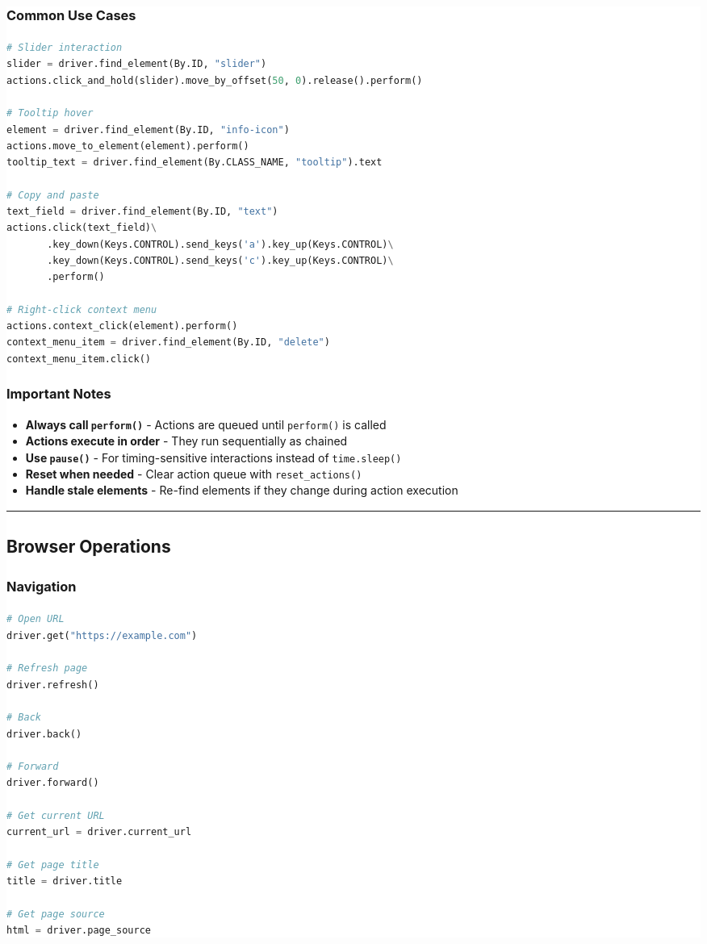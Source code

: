 ### Common Use Cases

```python
# Slider interaction
slider = driver.find_element(By.ID, "slider")
actions.click_and_hold(slider).move_by_offset(50, 0).release().perform()

# Tooltip hover
element = driver.find_element(By.ID, "info-icon")
actions.move_to_element(element).perform()
tooltip_text = driver.find_element(By.CLASS_NAME, "tooltip").text

# Copy and paste
text_field = driver.find_element(By.ID, "text")
actions.click(text_field)\
       .key_down(Keys.CONTROL).send_keys('a').key_up(Keys.CONTROL)\
       .key_down(Keys.CONTROL).send_keys('c').key_up(Keys.CONTROL)\
       .perform()

# Right-click context menu
actions.context_click(element).perform()
context_menu_item = driver.find_element(By.ID, "delete")
context_menu_item.click()
```

### Important Notes

- **Always call `perform()`** - Actions are queued until `perform()` is called
- **Actions execute in order** - They run sequentially as chained
- **Use `pause()`** - For timing-sensitive interactions instead of `time.sleep()`
- **Reset when needed** - Clear action queue with `reset_actions()`
- **Handle stale elements** - Re-find elements if they change during action execution

---

## Browser Operations

### Navigation

```python
# Open URL
driver.get("https://example.com")

# Refresh page
driver.refresh()

# Back
driver.back()

# Forward
driver.forward()

# Get current URL
current_url = driver.current_url

# Get page title
title = driver.title

# Get page source
html = driver.page_source
```
